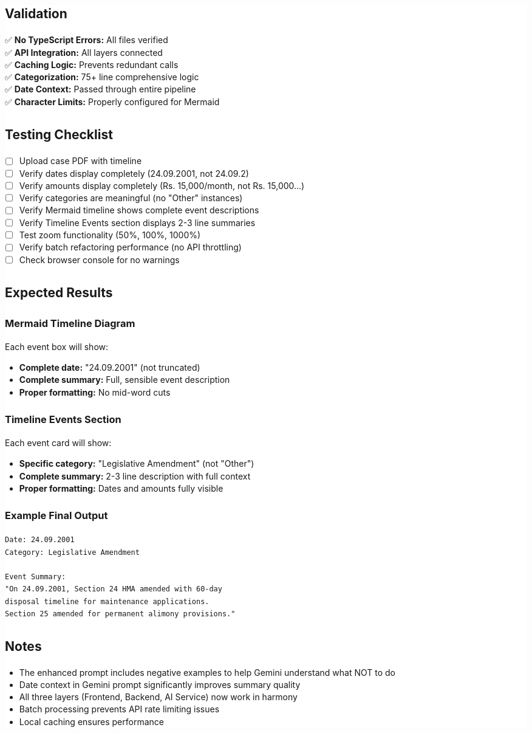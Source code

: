 ## Validation

✅ **No TypeScript Errors:** All files verified  
✅ **API Integration:** All layers connected  
✅ **Caching Logic:** Prevents redundant calls  
✅ **Categorization:** 75+ line comprehensive logic  
✅ **Date Context:** Passed through entire pipeline  
✅ **Character Limits:** Properly configured for Mermaid  

## Testing Checklist

- [ ] Upload case PDF with timeline
- [ ] Verify dates display completely (24.09.2001, not 24.09.2)
- [ ] Verify amounts display completely (Rs. 15,000/month, not Rs. 15,000...)
- [ ] Verify categories are meaningful (no "Other" instances)
- [ ] Verify Mermaid timeline shows complete event descriptions
- [ ] Verify Timeline Events section displays 2-3 line summaries
- [ ] Test zoom functionality (50%, 100%, 1000%)
- [ ] Verify batch refactoring performance (no API throttling)
- [ ] Check browser console for no warnings

## Expected Results

### Mermaid Timeline Diagram
Each event box will show:
- **Complete date:** "24.09.2001" (not truncated)
- **Complete summary:** Full, sensible event description
- **Proper formatting:** No mid-word cuts

### Timeline Events Section
Each event card will show:
- **Specific category:** "Legislative Amendment" (not "Other")
- **Complete summary:** 2-3 line description with full context
- **Proper formatting:** Dates and amounts fully visible

### Example Final Output
```
Date: 24.09.2001
Category: Legislative Amendment

Event Summary:
"On 24.09.2001, Section 24 HMA amended with 60-day 
disposal timeline for maintenance applications. 
Section 25 amended for permanent alimony provisions."
```

## Notes

- The enhanced prompt includes negative examples to help Gemini understand what NOT to do
- Date context in Gemini prompt significantly improves summary quality
- All three layers (Frontend, Backend, AI Service) now work in harmony
- Batch processing prevents API rate limiting issues
- Local caching ensures performance

